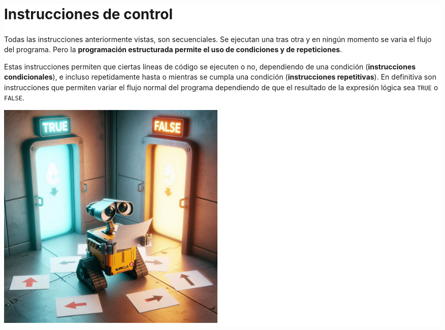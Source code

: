
# Instrucciones de control

Todas las instrucciones anteriormente vistas, son secuenciales. Se ejecutan una tras otra y en ningún momento se varia el flujo del programa. Pero la **programación estructurada permite el uso de condiciones y de repeticiones**.

Estas instrucciones permiten que ciertas líneas de código se ejecuten o no, dependiendo de una condición (**instrucciones condicionales**), e incluso repetidamente hasta o mientras se cumpla una condición (**instrucciones repetitivas**). En definitiva son instrucciones que permiten variar el flujo normal del programa dependiendo de que el resultado de la expresión lógica sea `TRUE` o `FALSE`.

<img src="img/02-estructuras/condicional-if.jpeg" alt="Un robot decidiendo si debe de ir por una puerta o por otra. En las puertas hay carteles que indican TRUE o FALSE" style="width: 30rem" />
